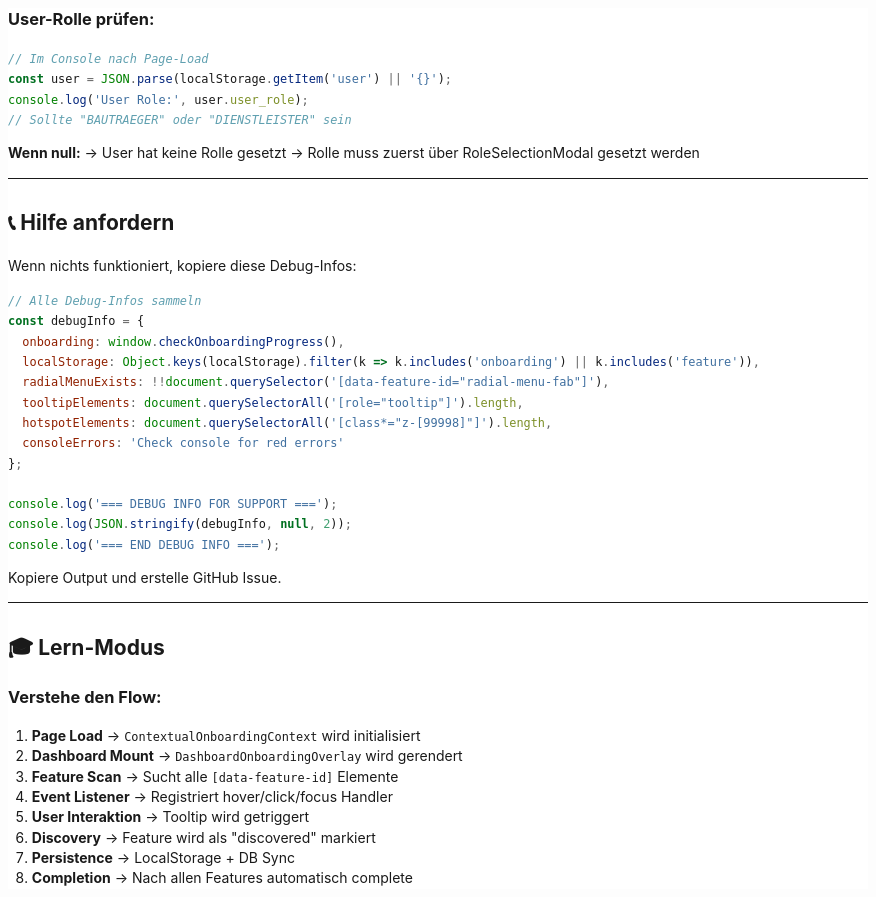 ### User-Rolle prüfen:

```javascript
// Im Console nach Page-Load
const user = JSON.parse(localStorage.getItem('user') || '{}');
console.log('User Role:', user.user_role);
// Sollte "BAUTRAEGER" oder "DIENSTLEISTER" sein
```

**Wenn null:**
→ User hat keine Rolle gesetzt
→ Rolle muss zuerst über RoleSelectionModal gesetzt werden

---

## 📞 Hilfe anfordern

Wenn nichts funktioniert, kopiere diese Debug-Infos:

```javascript
// Alle Debug-Infos sammeln
const debugInfo = {
  onboarding: window.checkOnboardingProgress(),
  localStorage: Object.keys(localStorage).filter(k => k.includes('onboarding') || k.includes('feature')),
  radialMenuExists: !!document.querySelector('[data-feature-id="radial-menu-fab"]'),
  tooltipElements: document.querySelectorAll('[role="tooltip"]').length,
  hotspotElements: document.querySelectorAll('[class*="z-[99998]"]').length,
  consoleErrors: 'Check console for red errors'
};

console.log('=== DEBUG INFO FOR SUPPORT ===');
console.log(JSON.stringify(debugInfo, null, 2));
console.log('=== END DEBUG INFO ===');
```

Kopiere Output und erstelle GitHub Issue.

---

## 🎓 Lern-Modus

### Verstehe den Flow:

1. **Page Load** → `ContextualOnboardingContext` wird initialisiert
2. **Dashboard Mount** → `DashboardOnboardingOverlay` wird gerendert
3. **Feature Scan** → Sucht alle `[data-feature-id]` Elemente
4. **Event Listener** → Registriert hover/click/focus Handler
5. **User Interaktion** → Tooltip wird getriggert
6. **Discovery** → Feature wird als "discovered" markiert
7. **Persistence** → LocalStorage + DB Sync
8. **Completion** → Nach allen Features automatisch complete
